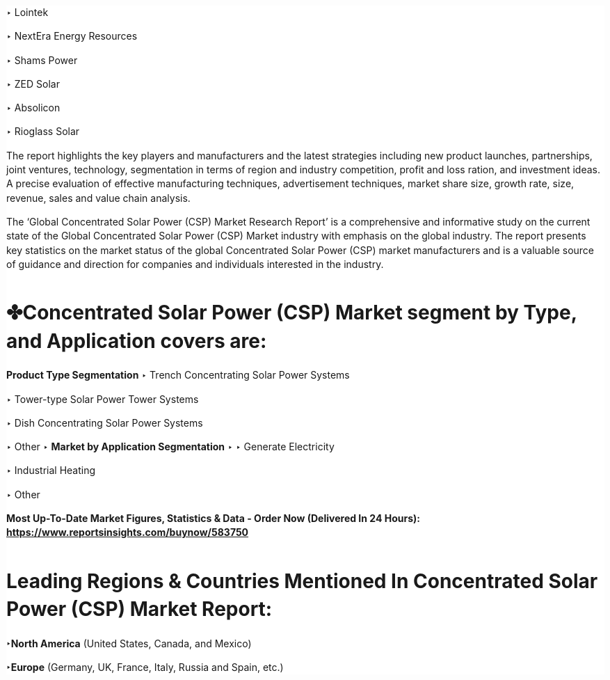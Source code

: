‣ Lointek

‣ NextEra Energy Resources

‣ Shams Power

‣ ZED Solar

‣ Absolicon

‣ Rioglass Solar

The report highlights the key players and manufacturers and the latest strategies including new product launches, partnerships, joint ventures, technology, segmentation in terms of region and industry competition, profit and loss ration, and investment ideas. A precise evaluation of effective manufacturing techniques, advertisement techniques, market share size, growth rate, size, revenue, sales and value chain analysis.

The ‘Global Concentrated Solar Power (CSP) Market Research Report’ is a comprehensive and informative study on the current state of the Global Concentrated Solar Power (CSP) Market industry with emphasis on the global industry. The report presents key statistics on the market status of the global Concentrated Solar Power (CSP) market manufacturers and is a valuable source of guidance and direction for companies and individuals interested in the industry.

# <strong>✤Concentrated Solar Power (CSP) Market segment by Type, and Application covers are:</strong>

<strong>Product Type Segmentation</strong>
‣
Trench Concentrating Solar Power Systems

‣ Tower-type Solar Power Tower Systems

‣ Dish Concentrating Solar Power Systems

‣ Other
‣ 
<strong>Market by Application Segmentation</strong>
‣
‣  Generate Electricity

‣ Industrial Heating

‣ Other

<strong>Most Up-To-Date Market Figures, Statistics & Data - Order Now (Delivered In 24 Hours): <a href=https://www.reportsinsights.com/buynow/583750>https://www.reportsinsights.com/buynow/583750</a></strong>

# <strong>Leading Regions &amp; Countries Mentioned In Concentrated Solar Power (CSP) Market Report:</strong>

<strong>‣North America</strong> (United States, Canada, and Mexico)

<strong>‣Europe</strong> (Germany, UK, France, Italy, Russia and Spain, etc.)
